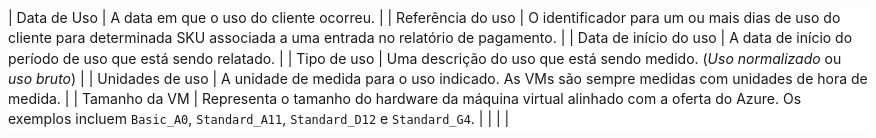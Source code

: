 | Data de Uso                                       | A data em que o uso do cliente ocorreu.                                                                                                             |
| Referência do uso                                  | O identificador para um ou mais dias de uso do cliente para determinada SKU associada a uma entrada no relatório de pagamento.                         |
| Data de início do uso                                 | A data de início do período de uso que está sendo relatado.                                                                                           |
| Tipo de uso                                       | Uma descrição do uso que está sendo medido. (*Uso normalizado* ou *uso bruto*)                                                               |
| Unidades de uso                                      | A unidade de medida para o uso indicado. As VMs são sempre medidas com unidades de hora de medida.                                      |
| Tamanho da VM                                          | Representa o tamanho do hardware da máquina virtual alinhado com a oferta do Azure. Os exemplos incluem `Basic_A0`, `Standard_A11`, `Standard_D12` e `Standard_G4`.   |
|  |  |


